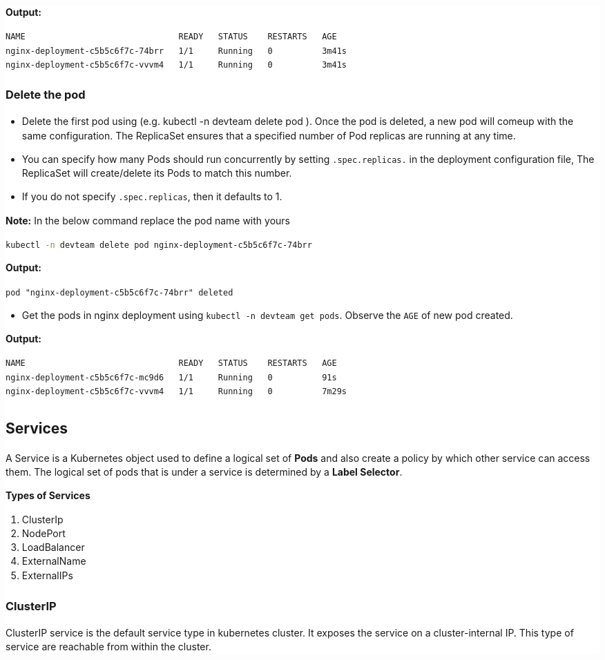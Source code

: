 **Output:**
```
NAME                               READY   STATUS    RESTARTS   AGE
nginx-deployment-c5b5c6f7c-74brr   1/1     Running   0          3m41s
nginx-deployment-c5b5c6f7c-vvvm4   1/1     Running   0          3m41s
```

### Delete the pod

* Delete the first pod using (e.g. kubectl -n devteam  delete pod <podname>). Once the pod is deleted, a new pod will comeup with the same configuration. The ReplicaSet ensures that a specified number of Pod replicas are running at any time.

* You can specify how many Pods should run concurrently by setting `.spec.replicas.` in the deployment configuration file, The ReplicaSet will create/delete its Pods to match this number.

* If you do not specify `.spec.replicas`, then it defaults to 1.
 
**Note:** In the below command replace the pod name with yours

```bash
kubectl -n devteam delete pod nginx-deployment-c5b5c6f7c-74brr
```

**Output:**
```
pod "nginx-deployment-c5b5c6f7c-74brr" deleted
```

* Get the pods in nginx deployment using `kubectl -n devteam get pods`. Observe the `AGE` of new pod created.

**Output:**
```
NAME                               READY   STATUS    RESTARTS   AGE
nginx-deployment-c5b5c6f7c-mc9d6   1/1     Running   0          91s
nginx-deployment-c5b5c6f7c-vvvm4   1/1     Running   0          7m29s
```

## Services

A Service is a Kubernetes object used to define a logical set of **Pods** and also create a policy by which other service can access them. The logical set of pods that is under a service is determined by a **Label Selector**.

**Types of Services**

1. ClusterIp
2. NodePort
3. LoadBalancer
4. ExternalName
5. ExternalIPs

### ClusterIP

ClusterIP service is the default service type in kubernetes cluster. It exposes the service on a cluster-internal IP. This type of service are reachable from within the cluster. 
